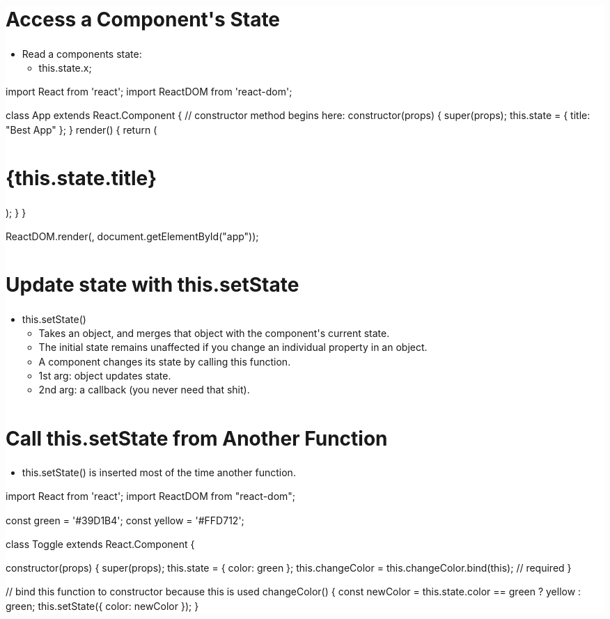 # Access a Component's State

- Read a components state:
  - this.state.x;

import React from 'react';
import ReactDOM from 'react-dom';

class App extends React.Component {
// constructor method begins here:
constructor(props) {
super(props);
this.state = { title: "Best App" };
}
render() {
return (

<h1>{this.state.title}</h1>
);
}
}

ReactDOM.render(<App />, document.getElementById("app"));

# Update state with this.setState

- this.setState()
  - Takes an object, and merges that object with the component's current state.
  - The initial state remains unaffected if you change an individual property in an object.
  - A component changes its state by calling this function.
  - 1st arg: object updates state.
  - 2nd arg: a callback (you never need that shit).

# Call this.setState from Another Function

- this.setState() is inserted most of the time another function.

import React from 'react';
import ReactDOM from "react-dom";

const green = '#39D1B4';
const yellow = '#FFD712';

class Toggle extends React.Component {

constructor(props) {
super(props);
this.state = { color: green };
this.changeColor = this.changeColor.bind(this); // required
}

// bind this function to constructor because this is used
changeColor() {
const newColor = this.state.color == green ? yellow : green;
this.setState({ color: newColor });
}
